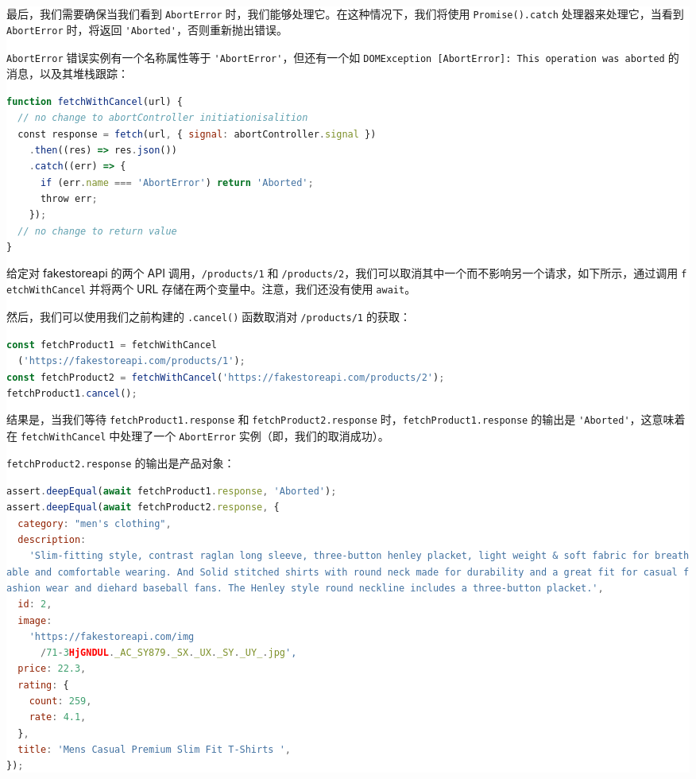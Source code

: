 最后，我们需要确保当我们看到 `AbortError` 时，我们能够处理它。在这种情况下，我们将使用 `Promise().catch` 处理器来处理它，当看到 `AbortError` 时，将返回 `'Aborted'`，否则重新抛出错误。

`AbortError` 错误实例有一个名称属性等于 `'AbortError'`，但还有一个如 `DOMException [AbortError]: This operation was aborted` 的消息，以及其堆栈跟踪：

```js
function fetchWithCancel(url) {
  // no change to abortController initiationisalition
  const response = fetch(url, { signal: abortController.signal })
    .then((res) => res.json())
    .catch((err) => {
      if (err.name === 'AbortError') return 'Aborted';
      throw err;
    });
  // no change to return value
}
```

给定对 fakestoreapi 的两个 API 调用，`/products/1` 和 `/products/2`，我们可以取消其中一个而不影响另一个请求，如下所示，通过调用 `fetchWithCancel` 并将两个 URL 存储在两个变量中。注意，我们还没有使用 `await`。

然后，我们可以使用我们之前构建的 `.cancel()` 函数取消对 `/products/1` 的获取：

```js
const fetchProduct1 = fetchWithCancel
  ('https://fakestoreapi.com/products/1');
const fetchProduct2 = fetchWithCancel('https://fakestoreapi.com/products/2');
fetchProduct1.cancel();
```

结果是，当我们等待 `fetchProduct1.response` 和 `fetchProduct2.response` 时，`fetchProduct1.response` 的输出是 `'Aborted'`，这意味着在 `fetchWithCancel` 中处理了一个 `AbortError` 实例（即，我们的取消成功）。

`fetchProduct2.response` 的输出是产品对象：

```js
assert.deepEqual(await fetchProduct1.response, 'Aborted');
assert.deepEqual(await fetchProduct2.response, {
  category: "men's clothing",
  description:
    'Slim-fitting style, contrast raglan long sleeve, three-button henley placket, light weight & soft fabric for breathable and comfortable wearing. And Solid stitched shirts with round neck made for durability and a great fit for casual fashion wear and diehard baseball fans. The Henley style round neckline includes a three-button placket.',
  id: 2,
  image:
    'https://fakestoreapi.com/img
      /71-3HjGNDUL._AC_SY879._SX._UX._SY._UY_.jpg',
  price: 22.3,
  rating: {
    count: 259,
    rate: 4.1,
  },
  title: 'Mens Casual Premium Slim Fit T-Shirts ',
});
```
